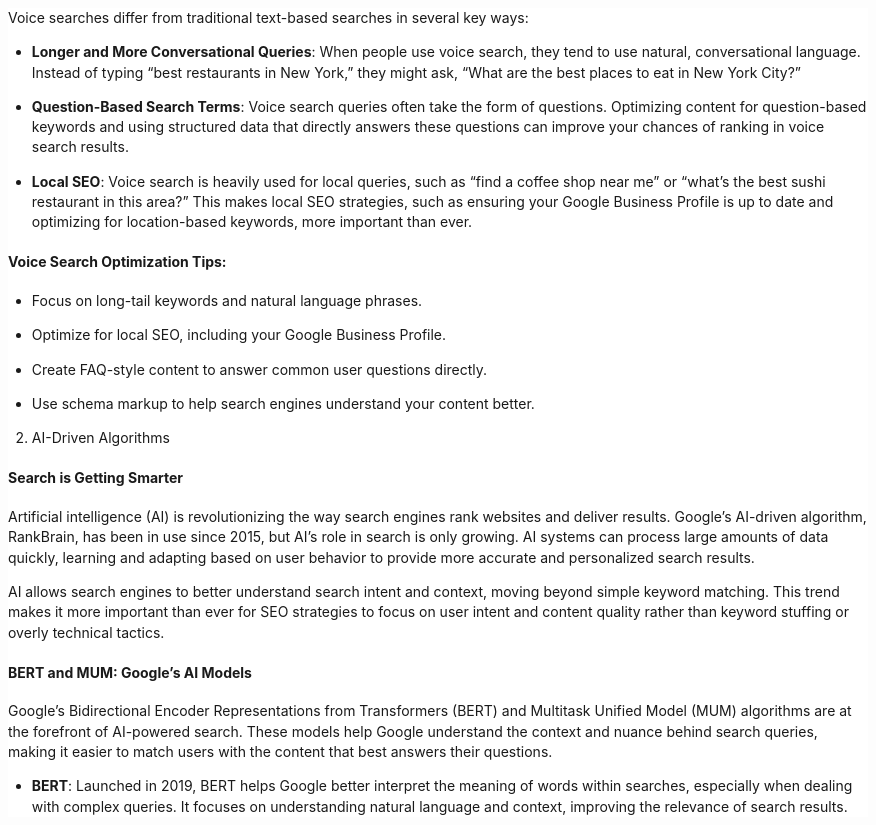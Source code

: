 

Voice searches differ from traditional text-based searches in several key ways:


* **Longer and More Conversational Queries**: When people use voice search, they tend to use natural, conversational language. Instead of typing “best restaurants in New York,” they might ask, “What are the best places to eat in New York City?”

* **Question-Based Search Terms**: Voice search queries often take the form of questions. Optimizing content for question-based keywords and using structured data that directly answers these questions can improve your chances of ranking in voice search results.

* **Local SEO**: Voice search is heavily used for local queries, such as “find a coffee shop near me” or “what’s the best sushi restaurant in this area?” This makes local SEO strategies, such as ensuring your Google Business Profile is up to date and optimizing for location-based keywords, more important than ever.



#### Voice Search Optimization Tips:


* Focus on long-tail keywords and natural language phrases.

* Optimize for local SEO, including your Google Business Profile.

* Create FAQ-style content to answer common user questions directly.

* Use schema markup to help search engines understand your content better.




2. AI-Driven Algorithms


#### Search is Getting Smarter



Artificial intelligence (AI) is revolutionizing the way search engines rank websites and deliver results. Google’s AI-driven algorithm, RankBrain, has been in use since 2015, but AI’s role in search is only growing. AI systems can process large amounts of data quickly, learning and adapting based on user behavior to provide more accurate and personalized search results.



AI allows search engines to better understand search intent and context, moving beyond simple keyword matching. This trend makes it more important than ever for SEO strategies to focus on user intent and content quality rather than keyword stuffing or overly technical tactics.


#### BERT and MUM: Google’s AI Models



Google’s Bidirectional Encoder Representations from Transformers (BERT) and Multitask Unified Model (MUM) algorithms are at the forefront of AI-powered search. These models help Google understand the context and nuance behind search queries, making it easier to match users with the content that best answers their questions.


* **BERT**: Launched in 2019, BERT helps Google better interpret the meaning of words within searches, especially when dealing with complex queries. It focuses on understanding natural language and context, improving the relevance of search results.

